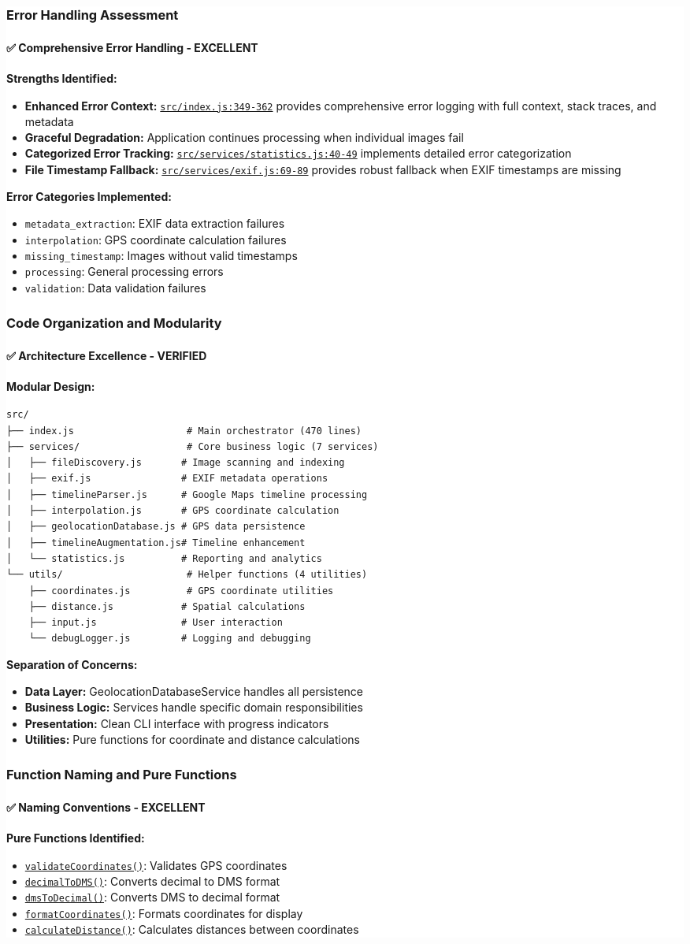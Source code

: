 ### Error Handling Assessment

#### ✅ Comprehensive Error Handling - EXCELLENT
**Strengths Identified:**
- **Enhanced Error Context:** [`src/index.js:349-362`](src/index.js:349-362) provides comprehensive error logging with full context, stack traces, and metadata
- **Graceful Degradation:** Application continues processing when individual images fail
- **Categorized Error Tracking:** [`src/services/statistics.js:40-49`](src/services/statistics.js:40-49) implements detailed error categorization
- **File Timestamp Fallback:** [`src/services/exif.js:69-89`](src/services/exif.js:69-89) provides robust fallback when EXIF timestamps are missing

**Error Categories Implemented:**
- `metadata_extraction`: EXIF data extraction failures
- `interpolation`: GPS coordinate calculation failures  
- `missing_timestamp`: Images without valid timestamps
- `processing`: General processing errors
- `validation`: Data validation failures

### Code Organization and Modularity

#### ✅ Architecture Excellence - VERIFIED
**Modular Design:**
```
src/
├── index.js                    # Main orchestrator (470 lines)
├── services/                   # Core business logic (7 services)
│   ├── fileDiscovery.js       # Image scanning and indexing
│   ├── exif.js                # EXIF metadata operations
│   ├── timelineParser.js      # Google Maps timeline processing
│   ├── interpolation.js       # GPS coordinate calculation
│   ├── geolocationDatabase.js # GPS data persistence
│   ├── timelineAugmentation.js# Timeline enhancement
│   └── statistics.js          # Reporting and analytics
└── utils/                      # Helper functions (4 utilities)
    ├── coordinates.js          # GPS coordinate utilities
    ├── distance.js            # Spatial calculations
    ├── input.js               # User interaction
    └── debugLogger.js         # Logging and debugging
```

**Separation of Concerns:**
- **Data Layer:** GeolocationDatabaseService handles all persistence
- **Business Logic:** Services handle specific domain responsibilities
- **Presentation:** Clean CLI interface with progress indicators
- **Utilities:** Pure functions for coordinate and distance calculations

### Function Naming and Pure Functions

#### ✅ Naming Conventions - EXCELLENT
**Pure Functions Identified:**
- [`validateCoordinates()`](src/utils/coordinates.js:16): Validates GPS coordinates
- [`decimalToDMS()`](src/utils/coordinates.js:50): Converts decimal to DMS format
- [`dmsToDecimal()`](src/utils/coordinates.js:73): Converts DMS to decimal format
- [`formatCoordinates()`](src/utils/coordinates.js:92): Formats coordinates for display
- [`calculateDistance()`](src/utils/distance.js): Calculates distances between coordinates
